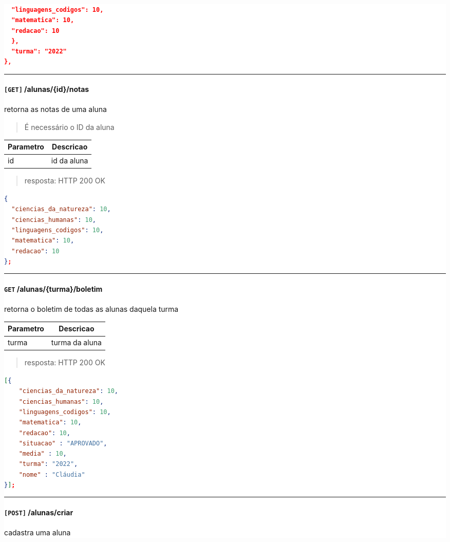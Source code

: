 ```json
  "linguagens_codigos": 10,
  "matematica": 10,
  "redacao": 10
  },
  "turma": "2022"
},
```
---
#### `[GET]` /alunas/{id}/notas
retorna as notas de uma aluna

> É necessário o ID da aluna

| Parametro | Descricao |
| ----------- | ----------- |
|  id |  id da aluna |

> resposta: HTTP 200 OK
```json
{
  "ciencias_da_natureza": 10,
  "ciencias_humanas": 10,
  "linguagens_codigos": 10,
  "matematica": 10,
  "redacao": 10
};
```
---
#### `GET` /alunas/{turma}/boletim
retorna o boletim de todas as alunas daquela turma

| Parametro | Descricao |
| ----------- | ----------- |
|  turma |  turma da aluna |

> resposta: HTTP 200 OK
```json
[{
    "ciencias_da_natureza": 10,
    "ciencias_humanas": 10,
    "linguagens_codigos": 10,
    "matematica": 10,
    "redacao": 10,
    "situacao" : "APROVADO",
    "media" : 10,
    "turma": "2022",
    "nome" : "Cláudia"
}];
```
---
#### `[POST]` /alunas/criar
cadastra uma aluna
